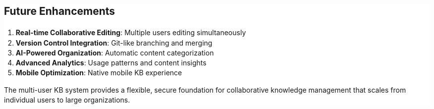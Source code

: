 ## Future Enhancements

1. **Real-time Collaborative Editing**: Multiple users editing simultaneously
2. **Version Control Integration**: Git-like branching and merging
3. **AI-Powered Organization**: Automatic content categorization
4. **Advanced Analytics**: Usage patterns and content insights
5. **Mobile Optimization**: Native mobile KB experience

The multi-user KB system provides a flexible, secure foundation for collaborative knowledge management that scales from individual users to large organizations.